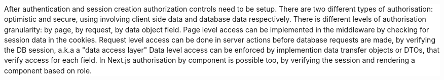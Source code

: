 After authentication and session creation authorization controls need to be setup.
There are two different types of authorisation: optimistic and secure, using involving client side data and database data respectively.
There is different levels of authorisation granularity: by page, by request, by data object field.
Page level access can be implemented in the middleware by checking for session data in the cookies.
Request level access can be done in server actions before database requests are made, by verifying the DB session, a.k.a a "data access layer"
Data level access can be enforced by implemention data transfer objects or DTOs, that verify access for each field.
In Next.js authorisation by component is possible too, by verifying the session and rendering a component based on role.